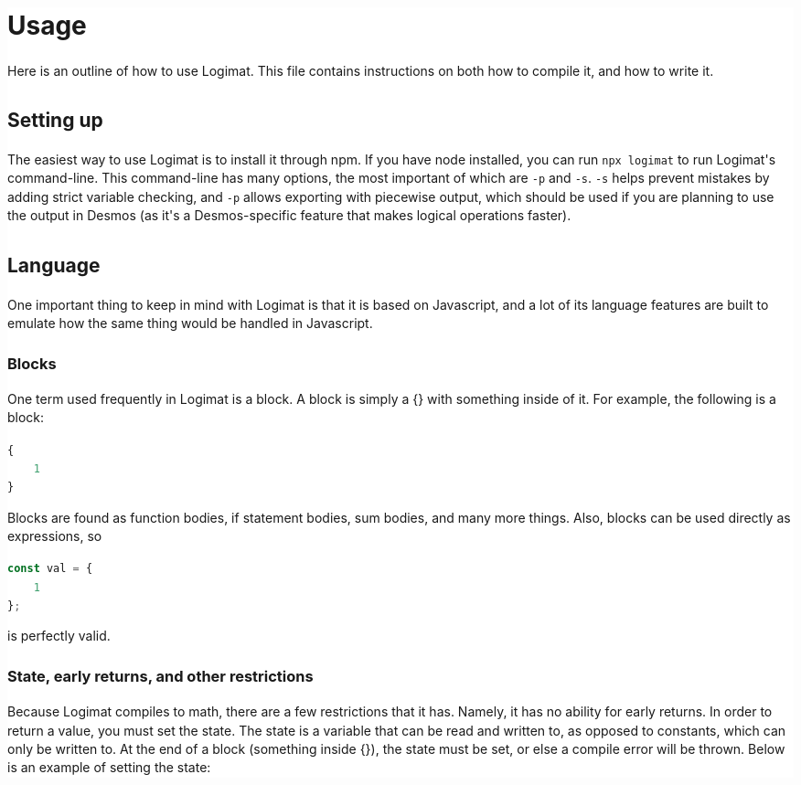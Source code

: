 # Usage

Here is an outline of how to use Logimat. This file contains instructions on both how to compile it, and how to write
it.

## Setting up

The easiest way to use Logimat is to install it through npm. If you have node installed, you can run `npx logimat` to
run Logimat's command-line. This command-line has many options, the most important of which are `-p` and `-s`. `-s`
helps prevent mistakes by adding strict variable checking, and `-p` allows exporting with piecewise output, which should
be used if you are planning to use the output in Desmos (as it's a Desmos-specific feature that makes logical operations
faster).

## Language

One important thing to keep in mind with Logimat is that it is based on Javascript, and a lot of its language features
are built to emulate how the same thing would be handled in Javascript.

### Blocks

One term used frequently in Logimat is a block. A block is simply a {} with something inside of it. For example, the
following is a block:

```ts
{
    1
}
```

Blocks are found as function bodies, if statement bodies, sum bodies, and many more things. Also, blocks can be used
directly as expressions, so

```ts
const val = {
    1
};
```

is perfectly valid.

### State, early returns, and other restrictions

Because Logimat compiles to math, there are a few restrictions that it has. Namely, it has no ability for early returns.
In order to return a value, you must set the state. The state is a variable that can be read and written to, as opposed
to constants, which can only be written to. At the end of a block (something inside {}), the state must be set, or else
a compile error will be thrown. Below is an example of setting the state:
